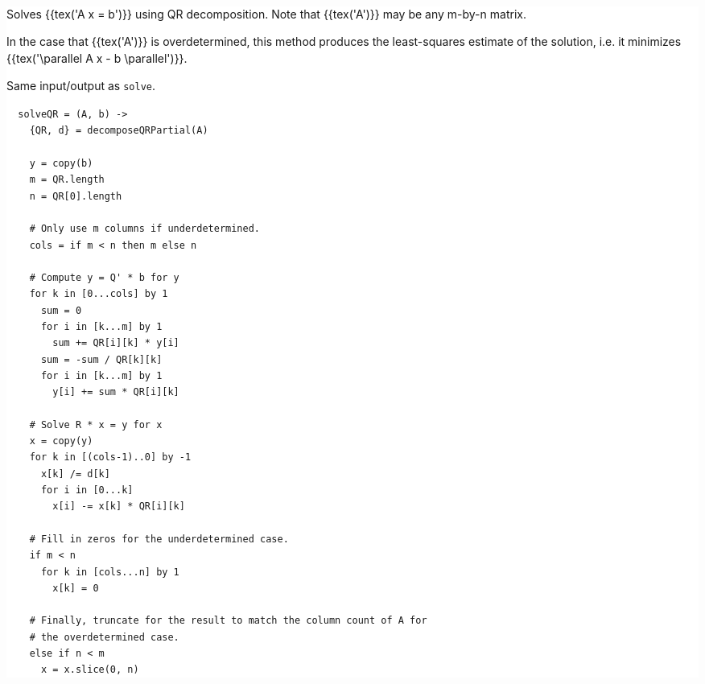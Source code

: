 Solves {{tex('A x = b')}} using QR decomposition. Note that {{tex('A')}} may
be any m-by-n matrix.

In the case that {{tex('A')}} is overdetermined, this method produces the
least-squares estimate of the solution, i.e. it minimizes
{{tex('\\parallel A x - b \\parallel')}}.

Same input/output as `solve`.

      solveQR = (A, b) ->
        {QR, d} = decomposeQRPartial(A)

        y = copy(b)
        m = QR.length
        n = QR[0].length

        # Only use m columns if underdetermined.
        cols = if m < n then m else n

        # Compute y = Q' * b for y
        for k in [0...cols] by 1
          sum = 0
          for i in [k...m] by 1
            sum += QR[i][k] * y[i]
          sum = -sum / QR[k][k]
          for i in [k...m] by 1
            y[i] += sum * QR[i][k]

        # Solve R * x = y for x
        x = copy(y)
        for k in [(cols-1)..0] by -1
          x[k] /= d[k]
          for i in [0...k]
            x[i] -= x[k] * QR[i][k]

        # Fill in zeros for the underdetermined case.
        if m < n
          for k in [cols...n] by 1
            x[k] = 0

        # Finally, truncate for the result to match the column count of A for
        # the overdetermined case.
        else if n < m
          x = x.slice(0, n)
